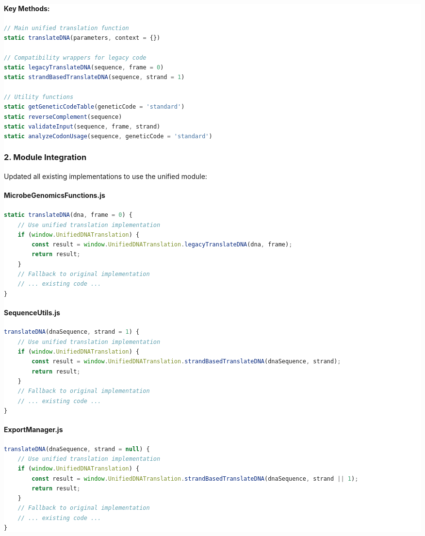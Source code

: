 #### Key Methods:
```javascript
// Main unified translation function
static translateDNA(parameters, context = {})

// Compatibility wrappers for legacy code
static legacyTranslateDNA(sequence, frame = 0)
static strandBasedTranslateDNA(sequence, strand = 1)

// Utility functions
static getGeneticCodeTable(geneticCode = 'standard')
static reverseComplement(sequence)
static validateInput(sequence, frame, strand)
static analyzeCodonUsage(sequence, geneticCode = 'standard')
```

### 2. Module Integration

Updated all existing implementations to use the unified module:

#### MicrobeGenomicsFunctions.js
```javascript
static translateDNA(dna, frame = 0) {
    // Use unified translation implementation
    if (window.UnifiedDNATranslation) {
        const result = window.UnifiedDNATranslation.legacyTranslateDNA(dna, frame);
        return result;
    }
    // Fallback to original implementation
    // ... existing code ...
}
```

#### SequenceUtils.js
```javascript
translateDNA(dnaSequence, strand = 1) {
    // Use unified translation implementation
    if (window.UnifiedDNATranslation) {
        const result = window.UnifiedDNATranslation.strandBasedTranslateDNA(dnaSequence, strand);
        return result;
    }
    // Fallback to original implementation
    // ... existing code ...
}
```

#### ExportManager.js
```javascript
translateDNA(dnaSequence, strand = null) {
    // Use unified translation implementation
    if (window.UnifiedDNATranslation) {
        const result = window.UnifiedDNATranslation.strandBasedTranslateDNA(dnaSequence, strand || 1);
        return result;
    }
    // Fallback to original implementation
    // ... existing code ...
}
```
